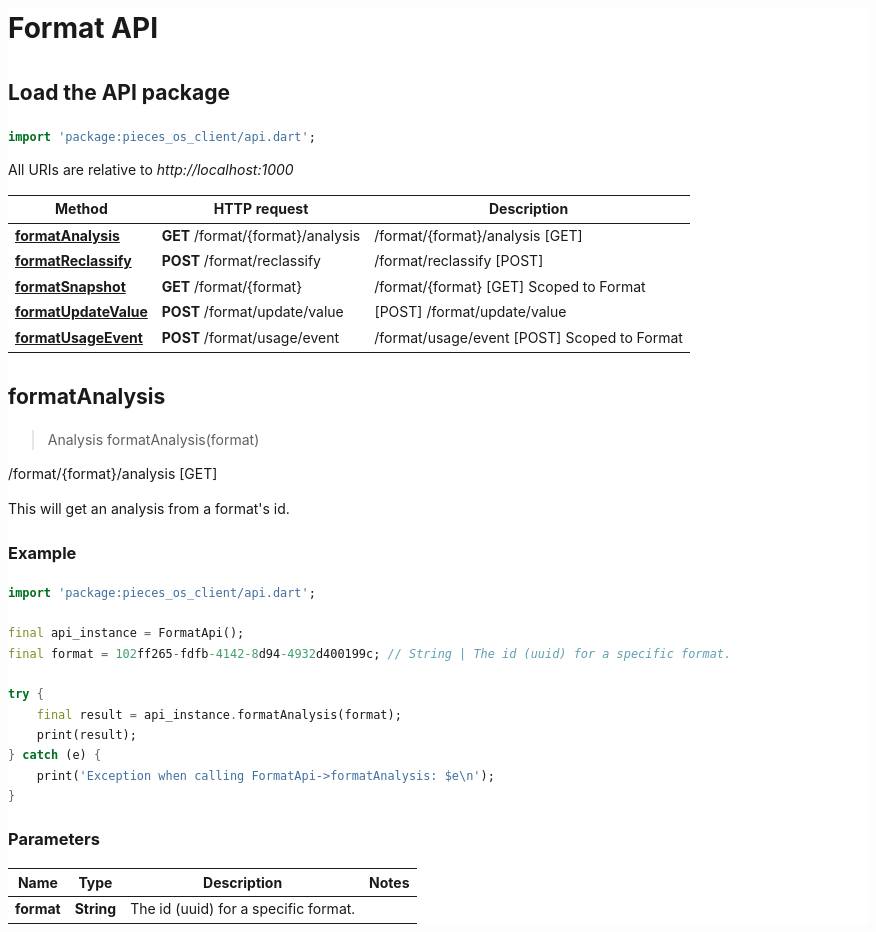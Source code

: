 # Format API

## Load the API package
```dart
import 'package:pieces_os_client/api.dart';
```

All URIs are relative to *http://localhost:1000*

Method | HTTP request | Description
------------- | ------------- | -------------
[**formatAnalysis**](FormatApi#formatanalysis) | **GET** /format/\{format\}/analysis | /format/\{format\}/analysis [GET]
[**formatReclassify**](FormatApi#formatreclassify) | **POST** /format/reclassify | /format/reclassify [POST]
[**formatSnapshot**](FormatApi#formatsnapshot) | **GET** /format/\{format\} | /format/\{format\} [GET] Scoped to Format
[**formatUpdateValue**](FormatApi#formatupdatevalue) | **POST** /format/update/value | [POST] /format/update/value
[**formatUsageEvent**](FormatApi#formatusageevent) | **POST** /format/usage/event | /format/usage/event [POST] Scoped to Format


## **formatAnalysis**
> Analysis formatAnalysis(format)

/format/\{format\}/analysis [GET]

This will get an analysis from a format's id.

### Example
```dart
import 'package:pieces_os_client/api.dart';

final api_instance = FormatApi();
final format = 102ff265-fdfb-4142-8d94-4932d400199c; // String | The id (uuid) for a specific format.

try {
    final result = api_instance.formatAnalysis(format);
    print(result);
} catch (e) {
    print('Exception when calling FormatApi->formatAnalysis: $e\n');
}
```

### Parameters

Name | Type | Description  | Notes
------------- | ------------- | ------------- | -------------
 **format** | **String**| The id (uuid) for a specific format. | 
